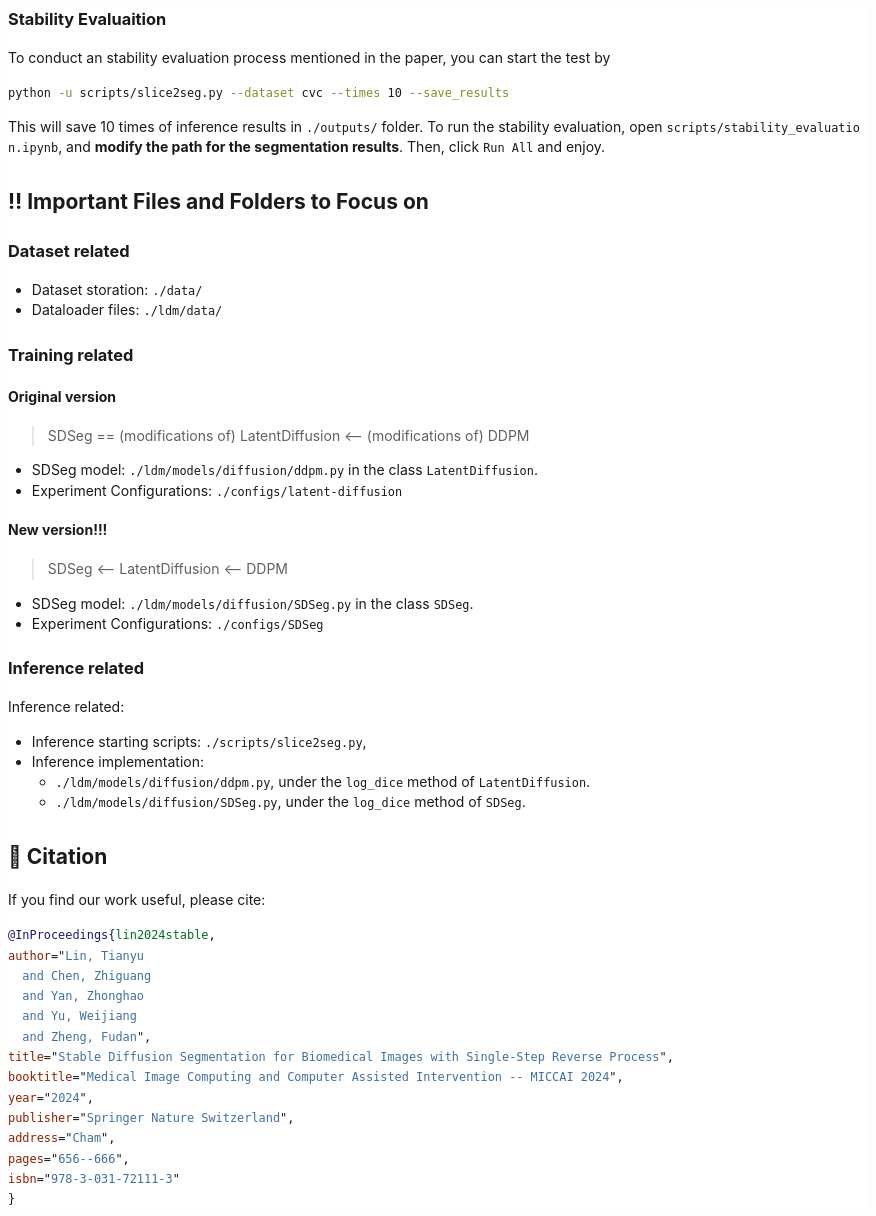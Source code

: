 

### Stability Evaluaition

To conduct an stability evaluation process mentioned in the paper, you can start the test by

```bash
python -u scripts/slice2seg.py --dataset cvc --times 10 --save_results
```

This will save 10 times of inference results in `./outputs/` folder. To run the stability evaluation, open `scripts/stability_evaluation.ipynb`, and **modify the path for the segmentation results**. Then, click `Run All` and enjoy.



## ‼️ Important Files and Folders to Focus on
### Dataset related
- Dataset storation: `./data/`
- Dataloader files: `./ldm/data/`
### Training related
#### Original version
> SDSeg == (modifications of) LatentDiffusion <-- (modifications of) DDPM
- SDSeg model: `./ldm/models/diffusion/ddpm.py` in the class `LatentDiffusion`.
- Experiment Configurations: `./configs/latent-diffusion`
#### New version!!!
> SDSeg <-- LatentDiffusion <-- DDPM
- SDSeg model: `./ldm/models/diffusion/SDSeg.py` in the class `SDSeg`.
- Experiment Configurations: `./configs/SDSeg`
### Inference related


Inference related:
- Inference starting scripts: `./scripts/slice2seg.py`, 
- Inference implementation: 
  - `./ldm/models/diffusion/ddpm.py`, under the `log_dice` method of `LatentDiffusion`.
  - `./ldm/models/diffusion/SDSeg.py`, under the `log_dice` method of `SDSeg`.


## 📝 Citation
If you find our work useful, please cite:
```bibtex
@InProceedings{lin2024stable,
author="Lin, Tianyu
  and Chen, Zhiguang
  and Yan, Zhonghao
  and Yu, Weijiang
  and Zheng, Fudan",
title="Stable Diffusion Segmentation for Biomedical Images with Single-Step Reverse Process",
booktitle="Medical Image Computing and Computer Assisted Intervention -- MICCAI 2024",
year="2024",
publisher="Springer Nature Switzerland",
address="Cham",
pages="656--666",
isbn="978-3-031-72111-3"
}
```
